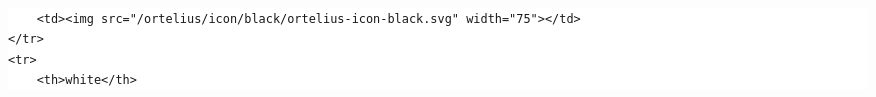         <td><img src="/ortelius/icon/black/ortelius-icon-black.svg" width="75"></td>
    </tr>
    <tr>
        <th>white</th>